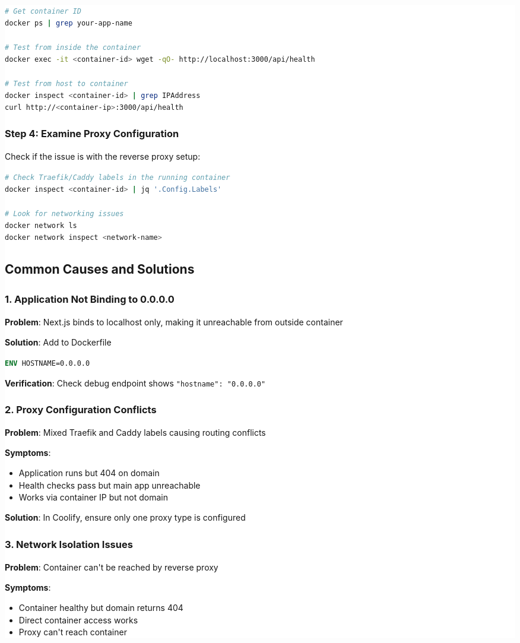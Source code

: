 ```bash
# Get container ID
docker ps | grep your-app-name

# Test from inside the container
docker exec -it <container-id> wget -qO- http://localhost:3000/api/health

# Test from host to container
docker inspect <container-id> | grep IPAddress
curl http://<container-ip>:3000/api/health
```

### Step 4: Examine Proxy Configuration

Check if the issue is with the reverse proxy setup:

```bash
# Check Traefik/Caddy labels in the running container
docker inspect <container-id> | jq '.Config.Labels'

# Look for networking issues
docker network ls
docker network inspect <network-name>
```

## Common Causes and Solutions

### 1. Application Not Binding to 0.0.0.0

**Problem**: Next.js binds to localhost only, making it unreachable from outside container

**Solution**: Add to Dockerfile
```dockerfile
ENV HOSTNAME=0.0.0.0
```

**Verification**: Check debug endpoint shows `"hostname": "0.0.0.0"`

### 2. Proxy Configuration Conflicts

**Problem**: Mixed Traefik and Caddy labels causing routing conflicts

**Symptoms**: 
- Application runs but 404 on domain
- Health checks pass but main app unreachable
- Works via container IP but not domain

**Solution**: In Coolify, ensure only one proxy type is configured

### 3. Network Isolation Issues

**Problem**: Container can't be reached by reverse proxy

**Symptoms**:
- Container healthy but domain returns 404
- Direct container access works
- Proxy can't reach container
